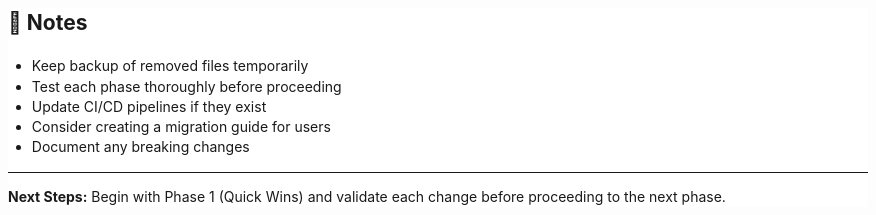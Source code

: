 ## 📝 Notes

- Keep backup of removed files temporarily
- Test each phase thoroughly before proceeding
- Update CI/CD pipelines if they exist
- Consider creating a migration guide for users
- Document any breaking changes

---

**Next Steps:** Begin with Phase 1 (Quick Wins) and validate each change before proceeding to the next phase.
